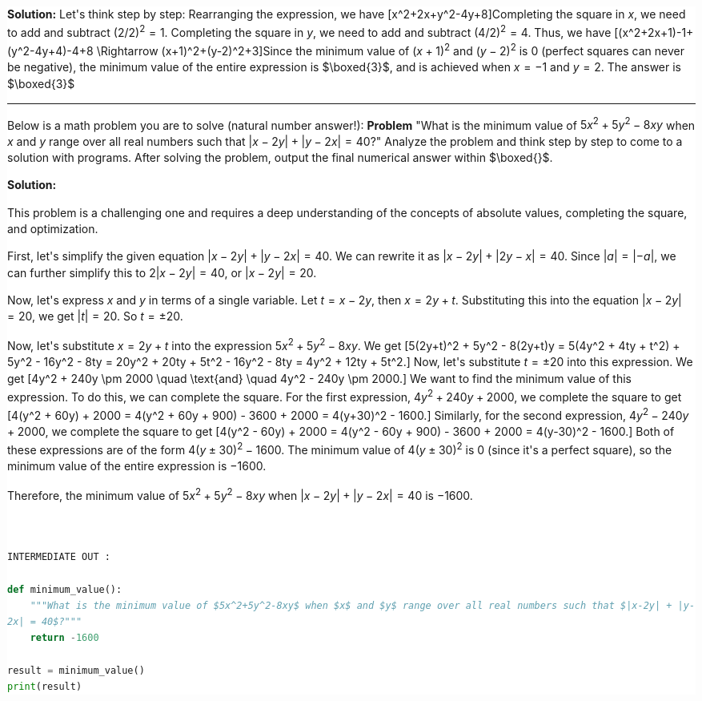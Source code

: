 **Solution:** 
Let's think step by step:
Rearranging the expression, we have  \[x^2+2x+y^2-4y+8\]Completing the square in $x$, we need to add and subtract $(2/2)^2=1$. Completing the square in $y$, we need to add and subtract $(4/2)^2=4$. Thus, we have \[(x^2+2x+1)-1+(y^2-4y+4)-4+8 \Rightarrow (x+1)^2+(y-2)^2+3\]Since the minimum value of $(x+1)^2$ and $(y-2)^2$ is $0$ (perfect squares can never be negative), the minimum value of the entire expression is $\boxed{3}$, and is achieved when $x=-1$ and $y=2$. The answer is $\boxed{3}$


---

Below is a math problem you are to solve (natural number answer!):
**Problem**
"What is the minimum value of $5x^2+5y^2-8xy$ when $x$ and $y$ range over all real numbers such that $|x-2y| + |y-2x| = 40$?"
Analyze the problem and think step by step to come to a solution with programs. After solving the problem, output the final numerical answer within $\boxed{}$.

**Solution:**


This problem is a challenging one and requires a deep understanding of the concepts of absolute values, completing the square, and optimization. 

First, let's simplify the given equation $|x-2y| + |y-2x| = 40$. We can rewrite it as $|x-2y| + |2y-x| = 40$. Since $|a| = |-a|$, we can further simplify this to $2|x-2y| = 40$, or $|x-2y| = 20$. 

Now, let's express $x$ and $y$ in terms of a single variable. Let $t = x - 2y$, then $x = 2y + t$. Substituting this into the equation $|x-2y| = 20$, we get $|t| = 20$. So $t = \pm 20$.

Now, let's substitute $x = 2y + t$ into the expression $5x^2 + 5y^2 - 8xy$. We get
\[5(2y+t)^2 + 5y^2 - 8(2y+t)y = 5(4y^2 + 4ty + t^2) + 5y^2 - 16y^2 - 8ty = 20y^2 + 20ty + 5t^2 - 16y^2 - 8ty = 4y^2 + 12ty + 5t^2.\]
Now, let's substitute $t = \pm 20$ into this expression. We get
\[4y^2 + 240y \pm 2000 \quad \text{and} \quad 4y^2 - 240y \pm 2000.\]
We want to find the minimum value of this expression. To do this, we can complete the square. For the first expression, $4y^2 + 240y + 2000$, we complete the square to get
\[4(y^2 + 60y) + 2000 = 4(y^2 + 60y + 900) - 3600 + 2000 = 4(y+30)^2 - 1600.\]
Similarly, for the second expression, $4y^2 - 240y + 2000$, we complete the square to get
\[4(y^2 - 60y) + 2000 = 4(y^2 - 60y + 900) - 3600 + 2000 = 4(y-30)^2 - 1600.\]
Both of these expressions are of the form $4(y \pm 30)^2 - 1600$. The minimum value of $4(y \pm 30)^2$ is 0 (since it's a perfect square), so the minimum value of the entire expression is $-1600$.

Therefore, the minimum value of $5x^2 + 5y^2 - 8xy$ when $|x-2y| + |y-2x| = 40$ is $-1600$.

```python


INTERMEDIATE OUT :

def minimum_value():
    """What is the minimum value of $5x^2+5y^2-8xy$ when $x$ and $y$ range over all real numbers such that $|x-2y| + |y-2x| = 40$?"""
    return -1600

result = minimum_value()
print(result)
```
